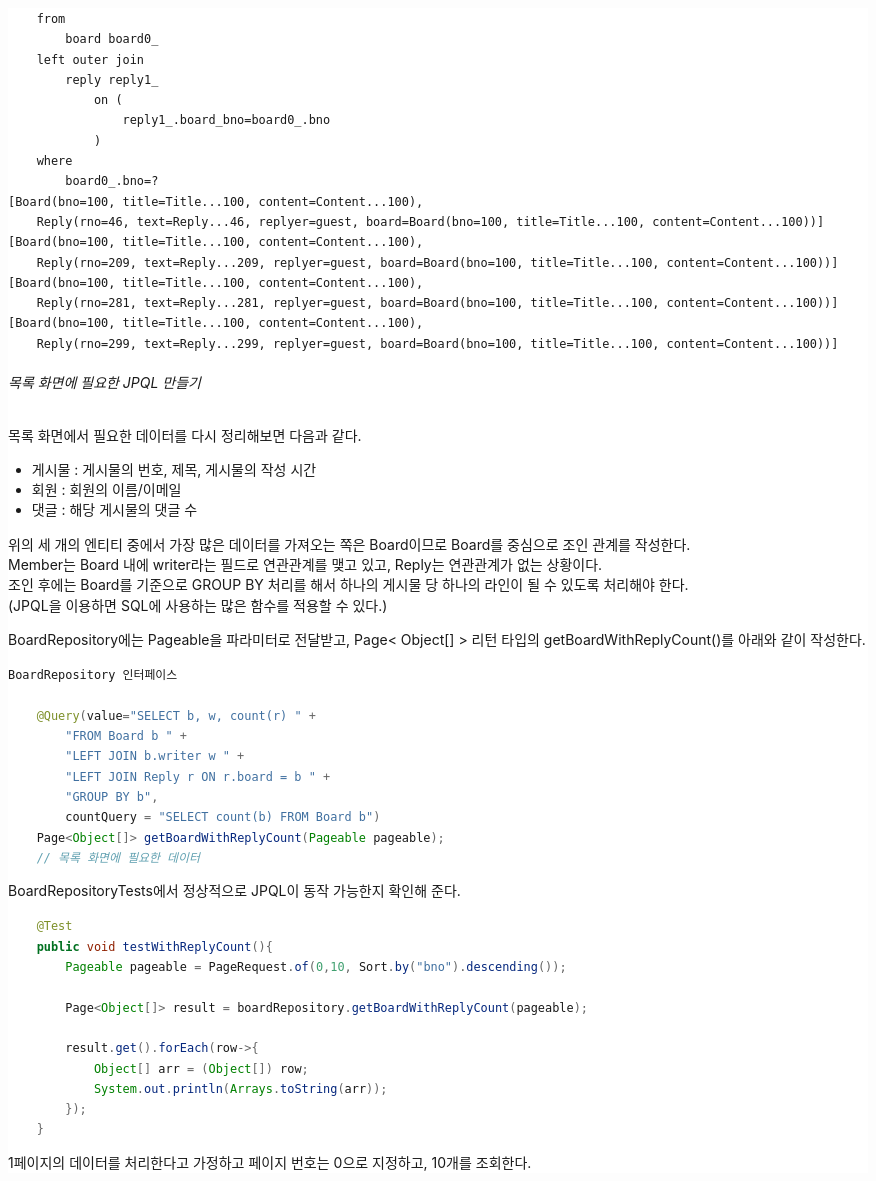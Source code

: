 ```
    from
        board board0_ 
    left outer join
        reply reply1_ 
            on (
                reply1_.board_bno=board0_.bno
            ) 
    where
        board0_.bno=?
[Board(bno=100, title=Title...100, content=Content...100), 
    Reply(rno=46, text=Reply...46, replyer=guest, board=Board(bno=100, title=Title...100, content=Content...100))]
[Board(bno=100, title=Title...100, content=Content...100), 
    Reply(rno=209, text=Reply...209, replyer=guest, board=Board(bno=100, title=Title...100, content=Content...100))]
[Board(bno=100, title=Title...100, content=Content...100), 
    Reply(rno=281, text=Reply...281, replyer=guest, board=Board(bno=100, title=Title...100, content=Content...100))]
[Board(bno=100, title=Title...100, content=Content...100), 
    Reply(rno=299, text=Reply...299, replyer=guest, board=Board(bno=100, title=Title...100, content=Content...100))]
```

###### 목록 화면에 필요한 JPQL 만들기

목록 화면에서 필요한 데이터를 다시 정리해보면 다음과 같다.       
- 게시물 : 게시물의 번호, 제목, 게시물의 작성 시간         
- 회원 : 회원의 이름/이메일         
- 댓글 : 해당 게시물의 댓글 수         

위의 세 개의 엔티티 중에서 가장 많은 데이터를 가져오는 쪽은 Board이므로 Board를 중심으로 조인 관계를 작성한다.         
Member는 Board 내에 writer라는 필드로 연관관계를 맺고 있고, Reply는 연관관계가 없는 상황이다.          
조인 후에는 Board를 기준으로 GROUP BY 처리를 해서 하나의 게시물 당 하나의 라인이 될 수 있도록 처리해야 한다.          
(JPQL을 이용하면 SQL에 사용하는 많은 함수를 적용할 수 있다.)       

BoardRepository에는 Pageable을 파라미터로 전달받고, Page< Object[] > 리턴 타입의 getBoardWithReplyCount()를 아래와 같이 작성한다.       

```java
BoardRepository 인터페이스

    @Query(value="SELECT b, w, count(r) " +
        "FROM Board b " +
        "LEFT JOIN b.writer w " +
        "LEFT JOIN Reply r ON r.board = b " +
        "GROUP BY b",
        countQuery = "SELECT count(b) FROM Board b")
    Page<Object[]> getBoardWithReplyCount(Pageable pageable);
    // 목록 화면에 필요한 데이터
```

BoardRepositoryTests에서 정상적으로 JPQL이 동작 가능한지 확인해 준다.         

```java
    @Test
    public void testWithReplyCount(){
        Pageable pageable = PageRequest.of(0,10, Sort.by("bno").descending());

        Page<Object[]> result = boardRepository.getBoardWithReplyCount(pageable);

        result.get().forEach(row->{
            Object[] arr = (Object[]) row;
            System.out.println(Arrays.toString(arr));
        });
    }
```
1페이지의 데이터를 처리한다고 가정하고 페이지 번호는 0으로 지정하고, 10개를 조회한다.        